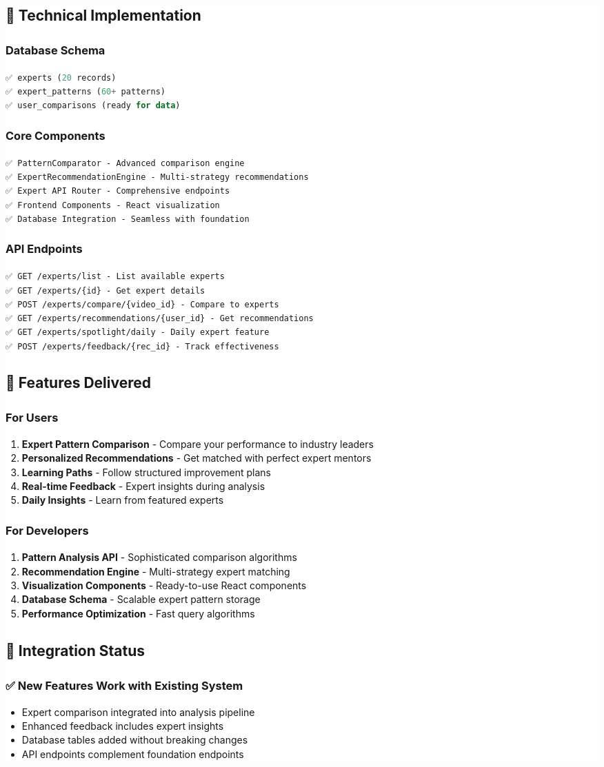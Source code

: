 ## 🔧 Technical Implementation

### Database Schema
```sql
✅ experts (20 records)
✅ expert_patterns (60+ patterns)  
✅ user_comparisons (ready for data)
```

### Core Components
```
✅ PatternComparator - Advanced comparison engine
✅ ExpertRecommendationEngine - Multi-strategy recommendations
✅ Expert API Router - Comprehensive endpoints
✅ Frontend Components - React visualization
✅ Database Integration - Seamless with foundation
```

### API Endpoints
```
✅ GET /experts/list - List available experts
✅ GET /experts/{id} - Get expert details
✅ POST /experts/compare/{video_id} - Compare to experts
✅ GET /experts/recommendations/{user_id} - Get recommendations
✅ GET /experts/spotlight/daily - Daily expert feature
✅ POST /experts/feedback/{rec_id} - Track effectiveness
```

## 🎯 Features Delivered

### For Users
1. **Expert Pattern Comparison** - Compare your performance to industry leaders
2. **Personalized Recommendations** - Get matched with perfect expert mentors
3. **Learning Paths** - Follow structured improvement plans
4. **Real-time Feedback** - Expert insights during analysis
5. **Daily Insights** - Learn from featured experts

### For Developers
1. **Pattern Analysis API** - Sophisticated comparison algorithms
2. **Recommendation Engine** - Multi-strategy expert matching
3. **Visualization Components** - Ready-to-use React components
4. **Database Schema** - Scalable expert pattern storage
5. **Performance Optimization** - Fast query algorithms

## 🔄 Integration Status

### ✅ New Features Work with Existing System
- Expert comparison integrated into analysis pipeline
- Enhanced feedback includes expert insights
- Database tables added without breaking changes
- API endpoints complement foundation endpoints
